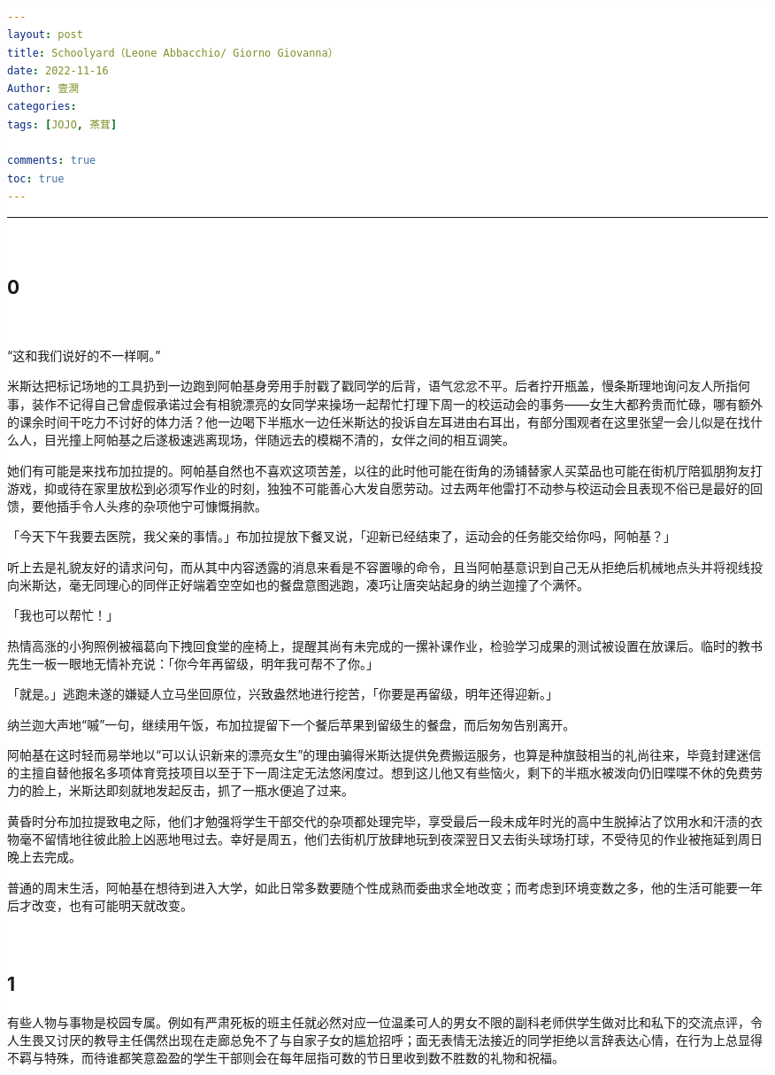 ```yaml
---
layout: post
title: Schoolyard（Leone Abbacchio/ Giorno Giovanna）
date: 2022-11-16
Author: 壹澗
categories: 
tags: [JOJO, 茶茸]

comments: true
toc: true
--- 
```


***

<br/>

## **0**

<br/>

“这和我们说好的不一样啊。”

米斯达把标记场地的工具扔到一边跑到阿帕基身旁用手肘戳了戳同学的后背，语气忿忿不平。后者拧开瓶盖，慢条斯理地询问友人所指何事，装作不记得自己曾虚假承诺过会有相貌漂亮的女同学来操场一起帮忙打理下周一的校运动会的事务——女生大都矜贵而忙碌，哪有额外的课余时间干吃力不讨好的体力活？他一边喝下半瓶水一边任米斯达的投诉自左耳进由右耳出，有部分围观者在这里张望一会儿似是在找什么人，目光撞上阿帕基之后遂极速逃离现场，伴随远去的模糊不清的，女伴之间的相互调笑。

她们有可能是来找布加拉提的。阿帕基自然也不喜欢这项苦差，以往的此时他可能在街角的汤铺替家人买菜品也可能在街机厅陪狐朋狗友打游戏，抑或待在家里放松到必须写作业的时刻，独独不可能善心大发自愿劳动。过去两年他雷打不动参与校运动会且表现不俗已是最好的回馈，要他插手令人头疼的杂项他宁可慷慨捐款。

「今天下午我要去医院，我父亲的事情。」布加拉提放下餐叉说，「迎新已经结束了，运动会的任务能交给你吗，阿帕基？」

听上去是礼貌友好的请求问句，而从其中内容透露的消息来看是不容置喙的命令，且当阿帕基意识到自己无从拒绝后机械地点头并将视线投向米斯达，毫无同理心的同伴正好端着空空如也的餐盘意图逃跑，凑巧让唐突站起身的纳兰迦撞了个满怀。

「我也可以帮忙！」

热情高涨的小狗照例被福葛向下拽回食堂的座椅上，提醒其尚有未完成的一摞补课作业，检验学习成果的测试被设置在放课后。临时的教书先生一板一眼地无情补充说：「你今年再留级，明年我可帮不了你。」

「就是。」逃跑未遂的嫌疑人立马坐回原位，兴致盎然地进行挖苦，「你要是再留级，明年还得迎新。」

纳兰迦大声地“嘁”一句，继续用午饭，布加拉提留下一个餐后苹果到留级生的餐盘，而后匆匆告别离开。

阿帕基在这时轻而易举地以“可以认识新来的漂亮女生”的理由骗得米斯达提供免费搬运服务，也算是种旗鼓相当的礼尚往来，毕竟封建迷信的主擅自替他报名多项体育竞技项目以至于下一周注定无法悠闲度过。想到这儿他又有些恼火，剩下的半瓶水被泼向仍旧喋喋不休的免费劳力的脸上，米斯达即刻就地发起反击，抓了一瓶水便追了过来。

黄昏时分布加拉提致电之际，他们才勉强将学生干部交代的杂项都处理完毕，享受最后一段未成年时光的高中生脱掉沾了饮用水和汗渍的衣物毫不留情地往彼此脸上凶恶地甩过去。幸好是周五，他们去街机厅放肆地玩到夜深翌日又去街头球场打球，不受待见的作业被拖延到周日晚上去完成。

普通的周末生活，阿帕基在想待到进入大学，如此日常多数要随个性成熟而委曲求全地改变；而考虑到环境变数之多，他的生活可能要一年后才改变，也有可能明天就改变。

<br/>

## **1**

有些人物与事物是校园专属。例如有严肃死板的班主任就必然对应一位温柔可人的男女不限的副科老师供学生做对比和私下的交流点评，令人生畏又讨厌的教导主任偶然出现在走廊总免不了与自家子女的尴尬招呼；面无表情无法接近的同学拒绝以言辞表达心情，在行为上总显得不羁与特殊，而待谁都笑意盈盈的学生干部则会在每年屈指可数的节日里收到数不胜数的礼物和祝福。
